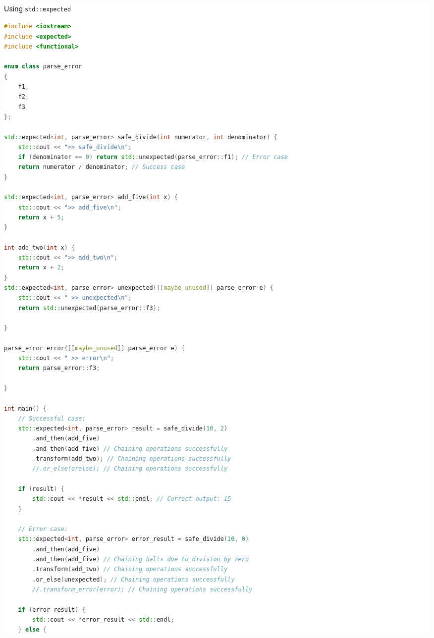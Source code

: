 
Using `std::expected`
```c++
#include <iostream>
#include <expected>
#include <functional>

enum class parse_error
{
    f1,
    f2,
    f3
};

std::expected<int, parse_error> safe_divide(int numerator, int denominator) {
    std::cout << ">> safe_divide\n";
    if (denominator == 0) return std::unexpected(parse_error::f1); // Error case
    return numerator / denominator; // Success case
}

std::expected<int, parse_error> add_five(int x) {
    std::cout << ">> add_five\n";
    return x + 5;
}

int add_two(int x) {
    std::cout << ">> add_two\n";
    return x + 2;
}
std::expected<int, parse_error> unexpected([[maybe_unused]] parse_error e) {
    std::cout << " >> unexpected\n";
    return std::unexpected(parse_error::f3);

}

parse_error error([[maybe_unused]] parse_error e) {
    std::cout << " >> error\n";
    return parse_error::f3;

}

int main() {
    // Successful case:
    std::expected<int, parse_error> result = safe_divide(10, 2)
        .and_then(add_five)
        .and_then(add_five) // Chaining operations successfully
        .transform(add_two); // Chaining operations successfully
        //.or_else(orelse); // Chaining operations successfully

    if (result) {
        std::cout << *result << std::endl; // Correct output: 15
    }

    // Error case:
    std::expected<int, parse_error> error_result = safe_divide(10, 0)
        .and_then(add_five)
        .and_then(add_five) // Chaining halts due to division by zero
        .transform(add_two) // Chaining operations successfully
        .or_else(unexpected); // Chaining operations successfully
        //.transform_error(error); // Chaining operations successfully

    if (error_result) {
        std::cout << *error_result << std::endl;
    } else {
```